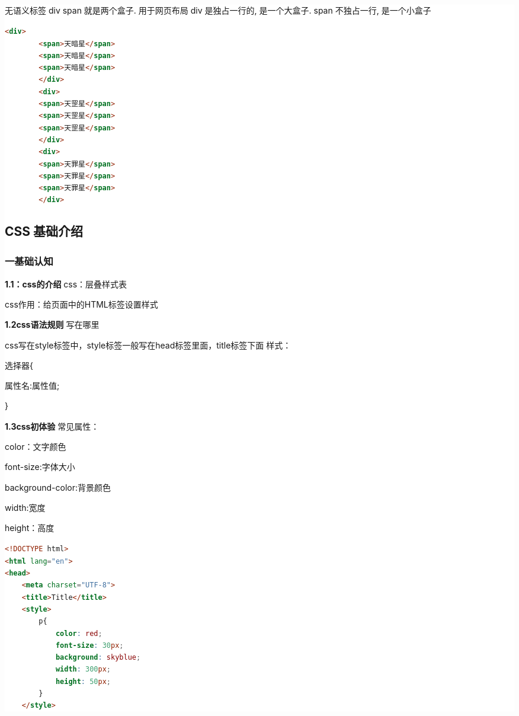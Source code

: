 无语义标签  div  span
就是两个盒子. 用于网页布局
div 是独占一行的, 是一个大盒子.
span 不独占一行, 是一个小盒子
```html
<div>
        <span>天暗星</span>
        <span>天暗星</span>
        <span>天暗星</span>
        </div>
        <div>
        <span>天罡星</span>
        <span>天罡星</span>
        <span>天罡星</span>
        </div>
        <div>
        <span>天罪星</span>
        <span>天罪星</span>
        <span>天罪星</span>
        </div>
```


## CSS 基础介绍
### 一基础认知
**1.1：css的介绍**
css：层叠样式表

css作用：给页面中的HTML标签设置样式

**1.2css语法规则**
写在哪里

css写在style标签中，style标签一般写在head标签里面，title标签下面
样式：

选择器{

属性名:属性值;

}

**1.3css初体验**
常见属性：

color：文字颜色

font-size:字体大小

background-color:背景颜色

width:宽度

height：高度
```html
<!DOCTYPE html>
<html lang="en">
<head>
    <meta charset="UTF-8">
    <title>Title</title>
    <style>
        p{
            color: red;
            font-size: 30px;
            background: skyblue;
            width: 300px;
            height: 50px;
        }
    </style>
```